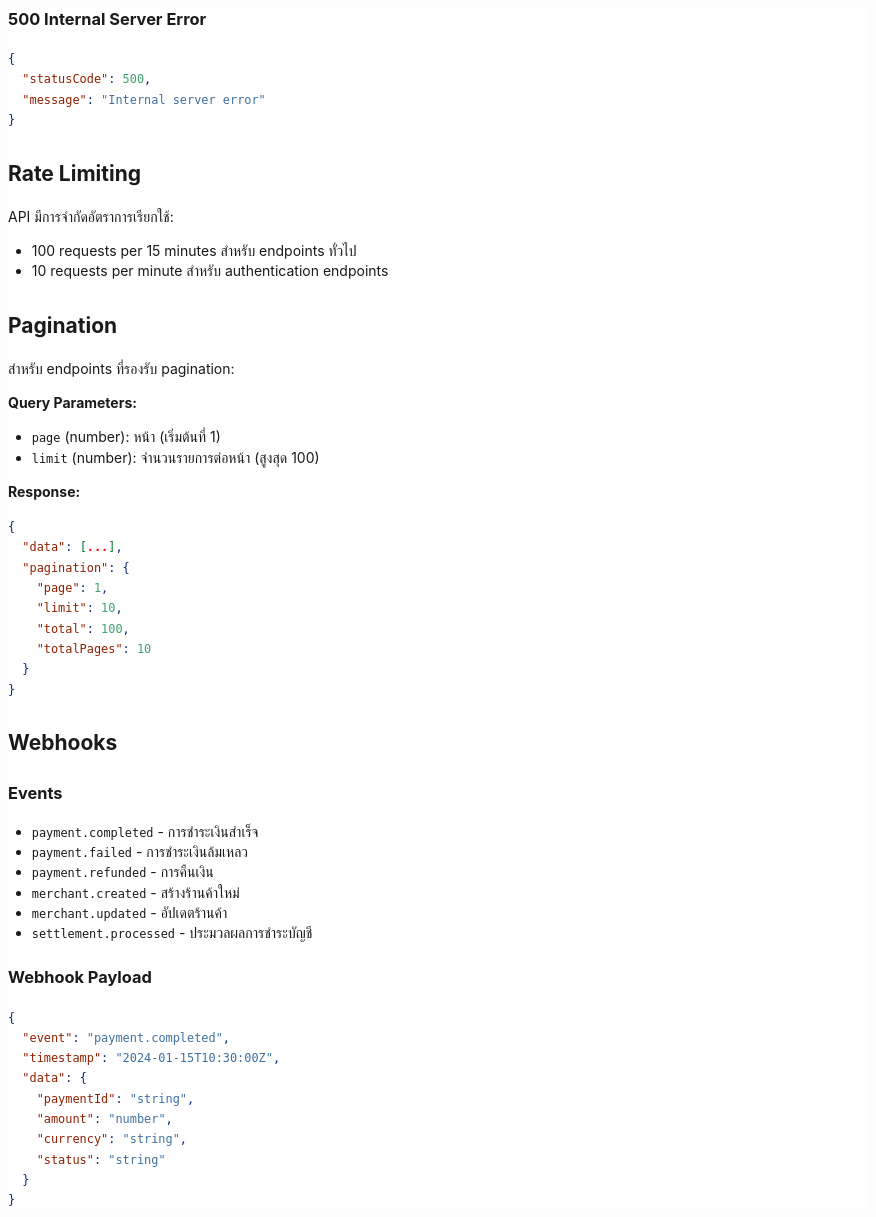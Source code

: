 ### 500 Internal Server Error

```json
{
  "statusCode": 500,
  "message": "Internal server error"
}
```

## Rate Limiting

API มีการจำกัดอัตราการเรียกใช้:

- 100 requests per 15 minutes สำหรับ endpoints ทั่วไป
- 10 requests per minute สำหรับ authentication endpoints

## Pagination

สำหรับ endpoints ที่รองรับ pagination:

**Query Parameters:**

- `page` (number): หน้า (เริ่มต้นที่ 1)
- `limit` (number): จำนวนรายการต่อหน้า (สูงสุด 100)

**Response:**

```json
{
  "data": [...],
  "pagination": {
    "page": 1,
    "limit": 10,
    "total": 100,
    "totalPages": 10
  }
}
```

## Webhooks

### Events

- `payment.completed` - การชำระเงินสำเร็จ
- `payment.failed` - การชำระเงินล้มเหลว
- `payment.refunded` - การคืนเงิน
- `merchant.created` - สร้างร้านค้าใหม่
- `merchant.updated` - อัปเดตร้านค้า
- `settlement.processed` - ประมวลผลการชำระบัญชี

### Webhook Payload

```json
{
  "event": "payment.completed",
  "timestamp": "2024-01-15T10:30:00Z",
  "data": {
    "paymentId": "string",
    "amount": "number",
    "currency": "string",
    "status": "string"
  }
}
```
